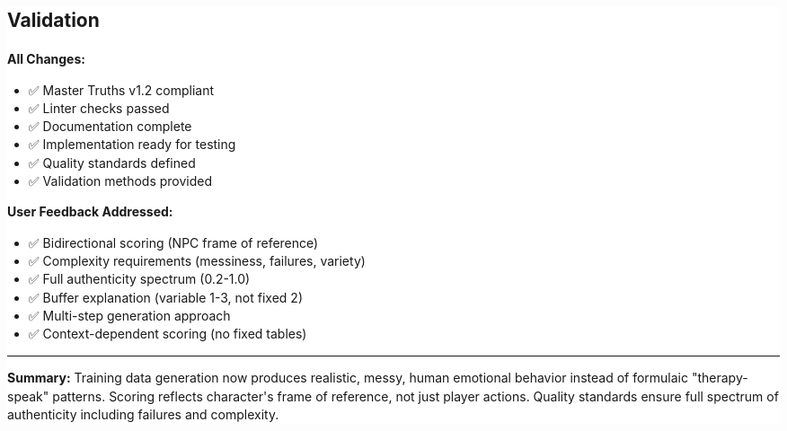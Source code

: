 
## Validation

**All Changes:**
- ✅ Master Truths v1.2 compliant
- ✅ Linter checks passed
- ✅ Documentation complete
- ✅ Implementation ready for testing
- ✅ Quality standards defined
- ✅ Validation methods provided

**User Feedback Addressed:**
- ✅ Bidirectional scoring (NPC frame of reference)
- ✅ Complexity requirements (messiness, failures, variety)
- ✅ Full authenticity spectrum (0.2-1.0)
- ✅ Buffer explanation (variable 1-3, not fixed 2)
- ✅ Multi-step generation approach
- ✅ Context-dependent scoring (no fixed tables)

---

**Summary:** Training data generation now produces realistic, messy, human emotional behavior instead of formulaic "therapy-speak" patterns. Scoring reflects character's frame of reference, not just player actions. Quality standards ensure full spectrum of authenticity including failures and complexity.

